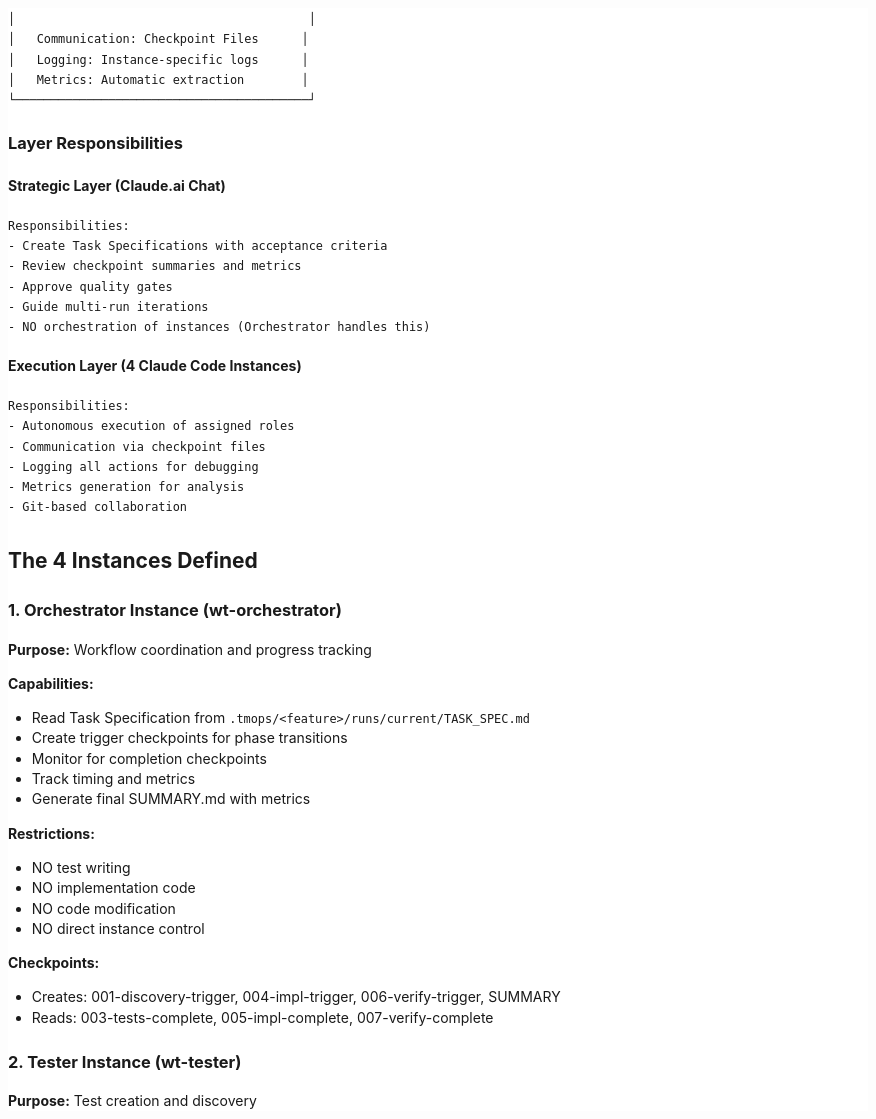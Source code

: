 ```
│                                         │
│   Communication: Checkpoint Files      │
│   Logging: Instance-specific logs      │
│   Metrics: Automatic extraction        │
└─────────────────────────────────────────┘
```

### Layer Responsibilities

#### Strategic Layer (Claude.ai Chat)
```
Responsibilities:
- Create Task Specifications with acceptance criteria
- Review checkpoint summaries and metrics
- Approve quality gates
- Guide multi-run iterations
- NO orchestration of instances (Orchestrator handles this)
```

#### Execution Layer (4 Claude Code Instances)
```
Responsibilities:
- Autonomous execution of assigned roles
- Communication via checkpoint files
- Logging all actions for debugging
- Metrics generation for analysis
- Git-based collaboration
```

## The 4 Instances Defined

### 1. Orchestrator Instance (wt-orchestrator)
**Purpose:** Workflow coordination and progress tracking

**Capabilities:**
- Read Task Specification from `.tmops/<feature>/runs/current/TASK_SPEC.md`
- Create trigger checkpoints for phase transitions
- Monitor for completion checkpoints
- Track timing and metrics
- Generate final SUMMARY.md with metrics

**Restrictions:**
- NO test writing
- NO implementation code
- NO code modification
- NO direct instance control

**Checkpoints:**
- Creates: 001-discovery-trigger, 004-impl-trigger, 006-verify-trigger, SUMMARY
- Reads: 003-tests-complete, 005-impl-complete, 007-verify-complete

### 2. Tester Instance (wt-tester)
**Purpose:** Test creation and discovery
